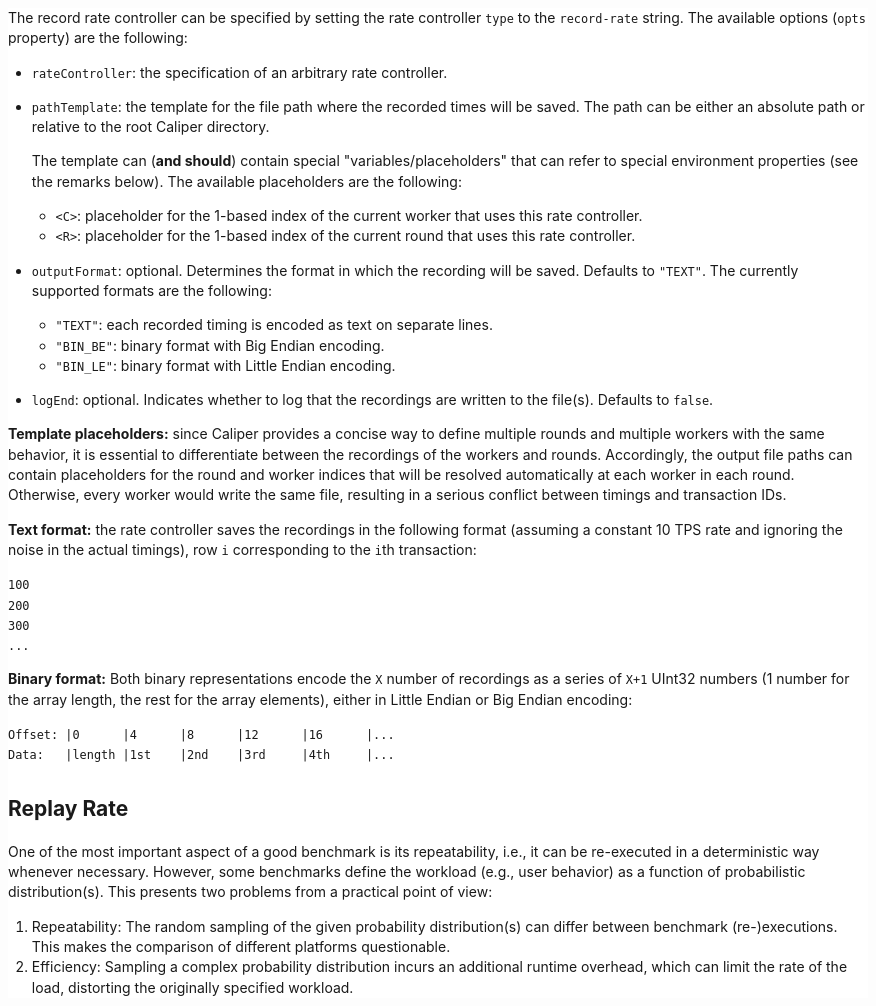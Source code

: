 The record rate controller can be specified by setting the rate controller `type` to the `record-rate` string. The available options (`opts` property) are the following:
* `rateController`: the specification of an arbitrary rate controller.
* `pathTemplate`: the template for the file path where the recorded times will be saved. The path can be either an absolute path or relative to the root Caliper directory.

    The template can (**and should**) contain special "variables/placeholders" that can refer to special environment properties (see the remarks below). The available placeholders are the following:
    * `<C>`: placeholder for the 1-based index of the current worker that uses this rate controller.
    * `<R>`: placeholder for the 1-based index of the current round that uses this rate controller.
* `outputFormat`: optional. Determines the format in which the recording will be saved. Defaults to `"TEXT"`. The currently supported formats are the following:
    * `"TEXT"`: each recorded timing is encoded as text on separate lines.
    * `"BIN_BE"`: binary format with Big Endian encoding.
    * `"BIN_LE"`: binary format with Little Endian encoding.
* `logEnd`: optional. Indicates whether to log that the recordings are written to the file(s). Defaults to `false`.

**Template placeholders:** since Caliper provides a concise way to define multiple rounds and multiple workers with the same behavior, it is essential to differentiate between the recordings of the workers and rounds. Accordingly, the output file paths can contain placeholders for the round and worker indices that will be resolved automatically at each worker in each round. Otherwise, every worker would write the same file, resulting in a serious conflict between timings and transaction IDs.

**Text format:** the rate controller saves the recordings in the following format (assuming a constant 10 TPS rate and ignoring the noise in the actual timings), row `i` corresponding to the `i`th transaction:
```csv
100
200
300
...
```

**Binary format:** Both binary representations encode the `X` number of recordings as a series of `X+1` UInt32 numbers (1 number for the array length, the rest for the array elements), either in Little Endian or Big Endian encoding:
```
Offset: |0      |4      |8      |12      |16      |...
Data:   |length |1st    |2nd    |3rd     |4th     |...
```

## Replay Rate

One of the most important aspect of a good benchmark is its repeatability, i.e., it can be re-executed in a deterministic way whenever necessary. However, some benchmarks define the workload (e.g., user behavior) as a function of probabilistic distribution(s). This presents two problems from a practical point of view:

1. Repeatability: The random sampling of the given probability distribution(s) can differ between benchmark (re-)executions. This makes the comparison of different platforms questionable.
1. Efficiency: Sampling a complex probability distribution incurs an additional runtime overhead, which can limit the rate of the load, distorting the originally specified workload.
